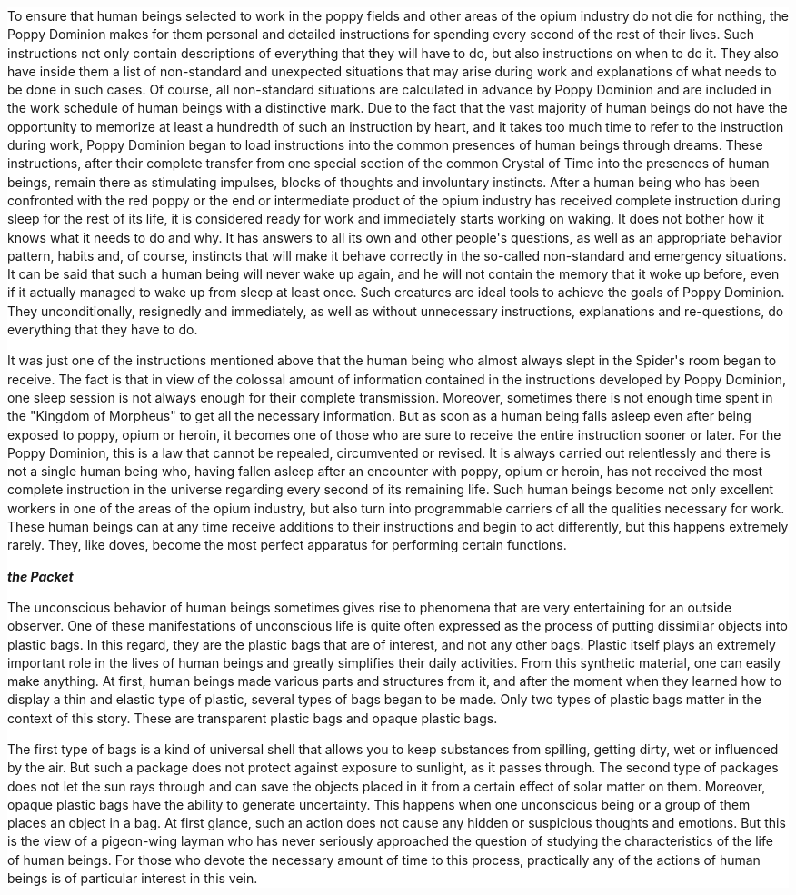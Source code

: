 To ensure that human beings selected to work in the poppy fields and other areas of the opium industry do not die for nothing, the Poppy Dominion makes for them personal and detailed instructions for spending every second of the rest of their lives. Such instructions not only contain descriptions of everything that they will have to do, but also instructions on when to do it. They also have inside them a list of non-standard and unexpected situations that may arise during work and explanations of what needs to be done in such cases. Of course, all non-standard situations are calculated in advance by Poppy Dominion and are included in the work schedule of human beings with a distinctive mark. Due to the fact that the vast majority of human beings do not have the opportunity to memorize at least a hundredth of such an instruction by heart, and it takes too much time to refer to the instruction during work, Poppy Dominion began to load instructions into the common presences of human beings through dreams. These instructions, after their complete transfer from one special section of the common Crystal of Time into the presences of human beings, remain there as stimulating impulses, blocks of thoughts and involuntary instincts. After a human being who has been confronted with the red poppy or the end or intermediate product of the opium industry has received complete instruction during sleep for the rest of its life, it is considered ready for work and immediately starts working on waking. It does not bother how it knows what it needs to do and why. It has answers to all its own and other people's questions, as well as an appropriate behavior pattern, habits and, of course, instincts that will make it behave correctly in the so-called non-standard and emergency situations. It can be said that such a human being will never wake up again, and he will not contain the memory that it woke up before, even if it actually managed to wake up from sleep at least once. Such creatures are ideal tools to achieve the goals of Poppy Dominion. They unconditionally, resignedly and immediately, as well as without unnecessary instructions, explanations and re-questions, do everything that they have to do.

It was just one of the instructions mentioned above that the human being who almost always slept in the Spider's room began to receive. The fact is that in view of the colossal amount of information contained in the instructions developed by Poppy Dominion, one sleep session is not always enough for their complete transmission. Moreover, sometimes there is not enough time spent in the "Kingdom of Morpheus" to get all the necessary information. But as soon as a human being falls asleep even after being exposed to poppy, opium or heroin, it becomes one of those who are sure to receive the entire instruction sooner or later. For the Poppy Dominion, this is a law that cannot be repealed, circumvented or revised. It is always carried out relentlessly and there is not a single human being who, having fallen asleep after an encounter with poppy, opium or heroin, has not received the most complete instruction in the universe regarding every second of its remaining life. Such human beings become not only excellent workers in one of the areas of the opium industry, but also turn into programmable carriers of all the qualities necessary for work. These human beings can at any time receive additions to their instructions and begin to act differently, but this happens extremely rarely. They, like doves, become the most perfect apparatus for performing certain functions.

***the Packet***

The unconscious behavior of human beings sometimes gives rise to phenomena that are very entertaining for an outside observer. One of these manifestations of unconscious life is quite often expressed as the process of putting dissimilar objects into plastic bags. In this regard, they are the plastic bags that are of interest, and not any other bags. Plastic itself plays an extremely important role in the lives of human beings and greatly simplifies their daily activities. From this synthetic material, one can easily make anything. At first, human beings made various parts and structures from it, and after the moment when they learned how to display a thin and elastic type of plastic, several types of bags began to be made. Only two types of plastic bags matter in the context of this story. These are transparent plastic bags and opaque plastic bags. 

The first type of bags is a kind of universal shell that allows you to keep substances from spilling, getting dirty, wet or influenced by the air. But such a package does not protect against exposure to sunlight, as it passes through. The second type of packages does not let the sun rays through and can save the objects placed in it from a certain effect of solar matter on them. Moreover, opaque plastic bags have the ability to generate uncertainty. This happens when one unconscious being or a group of them places an object in a bag. At first glance, such an action does not cause any hidden or suspicious thoughts and emotions. But this is the view of a pigeon-wing layman who has never seriously approached the question of studying the characteristics of the life of human beings. For those who devote the necessary amount of time to this process, practically any of the actions of human beings is of particular interest in this vein.
